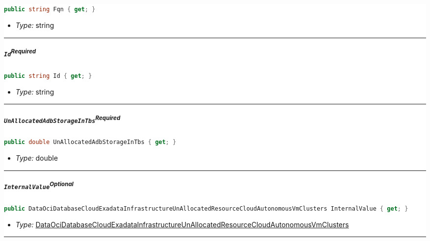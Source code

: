 ```csharp
public string Fqn { get; }
```

- *Type:* string

---

##### `Id`<sup>Required</sup> <a name="Id" id="rhizo-co-terraform-provider-oci.dataOciDatabaseCloudExadataInfrastructureUnAllocatedResource.DataOciDatabaseCloudExadataInfrastructureUnAllocatedResourceCloudAutonomousVmClustersOutputReference.property.id"></a>

```csharp
public string Id { get; }
```

- *Type:* string

---

##### `UnAllocatedAdbStorageInTbs`<sup>Required</sup> <a name="UnAllocatedAdbStorageInTbs" id="rhizo-co-terraform-provider-oci.dataOciDatabaseCloudExadataInfrastructureUnAllocatedResource.DataOciDatabaseCloudExadataInfrastructureUnAllocatedResourceCloudAutonomousVmClustersOutputReference.property.unAllocatedAdbStorageInTbs"></a>

```csharp
public double UnAllocatedAdbStorageInTbs { get; }
```

- *Type:* double

---

##### `InternalValue`<sup>Optional</sup> <a name="InternalValue" id="rhizo-co-terraform-provider-oci.dataOciDatabaseCloudExadataInfrastructureUnAllocatedResource.DataOciDatabaseCloudExadataInfrastructureUnAllocatedResourceCloudAutonomousVmClustersOutputReference.property.internalValue"></a>

```csharp
public DataOciDatabaseCloudExadataInfrastructureUnAllocatedResourceCloudAutonomousVmClusters InternalValue { get; }
```

- *Type:* <a href="#rhizo-co-terraform-provider-oci.dataOciDatabaseCloudExadataInfrastructureUnAllocatedResource.DataOciDatabaseCloudExadataInfrastructureUnAllocatedResourceCloudAutonomousVmClusters">DataOciDatabaseCloudExadataInfrastructureUnAllocatedResourceCloudAutonomousVmClusters</a>

---



